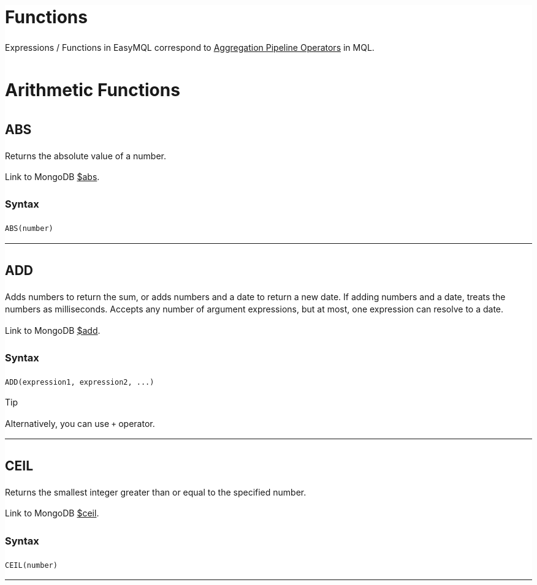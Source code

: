 # Functions

Expressions / Functions in EasyMQL correspond to [Aggregation Pipeline Operators](https://docs.mongodb.com/manual/reference/operator/aggregation/) in MQL.

# Arithmetic Functions

## ABS

Returns the absolute value of a number.

Link to MongoDB [$abs](https://docs.mongodb.com/manual/reference/operator/aggregation/abs).

### Syntax

```EasyMQL
ABS(number)
```

----

## ADD

Adds numbers to return the sum, or adds numbers and a date to return a new date. If adding numbers and a date, treats the numbers as milliseconds. Accepts any number of argument expressions, but at most, one expression can resolve to a date.

Link to MongoDB [$add](https://docs.mongodb.com/manual/reference/operator/aggregation/add).

### Syntax

```EasyMQL
ADD(expression1, expression2, ...)
```

> [!TIP]
> Alternatively, you can use `+` operator.

----

## CEIL

Returns the smallest integer greater than or equal to the specified number.

Link to MongoDB [$ceil](https://docs.mongodb.com/manual/reference/operator/aggregation/ceil).

### Syntax

```EasyMQL
CEIL(number)
```

----
